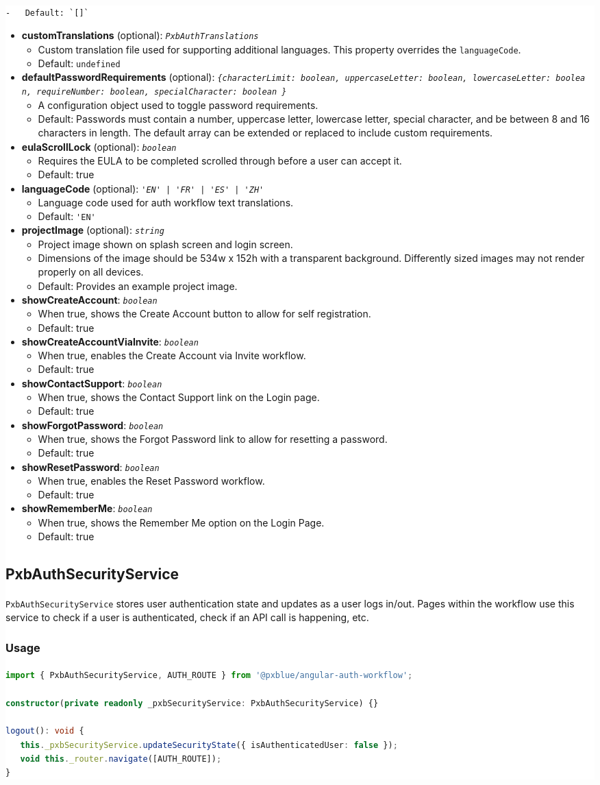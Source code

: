     -   Default: `[]`
-   **customTranslations** (optional): _`PxbAuthTranslations`_
    -   Custom translation file used for supporting additional languages. This property overrides the `languageCode`. 
    -   Default: `undefined`
-   **defaultPasswordRequirements** (optional): _`{characterLimit: boolean, uppercaseLetter: boolean, lowercaseLetter: boolean, requireNumber: boolean, specialCharacter: boolean }`_
    -   A configuration object used to toggle password requirements. 
    -   Default: Passwords must contain a number, uppercase letter, lowercase letter, special character, and be between 8 and 16 characters in length.  The default array can be extended or replaced to include custom requirements.
-   **eulaScrollLock** (optional): _`boolean`_
    -   Requires the EULA to be completed scrolled through before a user can accept it.
    -   Default: true
-   **languageCode** (optional): _`'EN' | 'FR' | 'ES' | 'ZH'`_
    -   Language code used for auth workflow text translations.
    -   Default: `'EN'`
-   **projectImage** (optional): _`string`_
    -   Project image shown on splash screen and login screen.
    -   Dimensions of the image should be 534w x 152h with a transparent background. Differently sized images may not render properly on all devices.
    -   Default: Provides an example project image.
-   **showCreateAccount**: _`boolean`_
    -   When true, shows the Create Account button to allow for self registration.
    -   Default: true
-   **showCreateAccountViaInvite**: _`boolean`_
    -   When true, enables the Create Account via Invite workflow. 
    -   Default: true
-   **showContactSupport**: _`boolean`_
    -   When true, shows the Contact Support link on the Login page.
    -   Default: true
-   **showForgotPassword**: _`boolean`_
    -   When true, shows the Forgot Password link to allow for resetting a password.
    -   Default: true
-   **showResetPassword**: _`boolean`_
    -   When true, enables the Reset Password workflow. 
    -   Default: true
-   **showRememberMe**: _`boolean`_
    -   When true, shows the Remember Me option on the Login Page.
    -   Default: true
    

## PxbAuthSecurityService

`PxbAuthSecurityService` stores user authentication state and updates as a user logs in/out. 
Pages within the workflow use this service to check if a user is authenticated, check if an API call is happening, etc. 

### Usage

```ts
import { PxbAuthSecurityService, AUTH_ROUTE } from '@pxblue/angular-auth-workflow';

constructor(private readonly _pxbSecurityService: PxbAuthSecurityService) {}

logout(): void {
   this._pxbSecurityService.updateSecurityState({ isAuthenticatedUser: false });
   void this._router.navigate([AUTH_ROUTE]);
}
```
